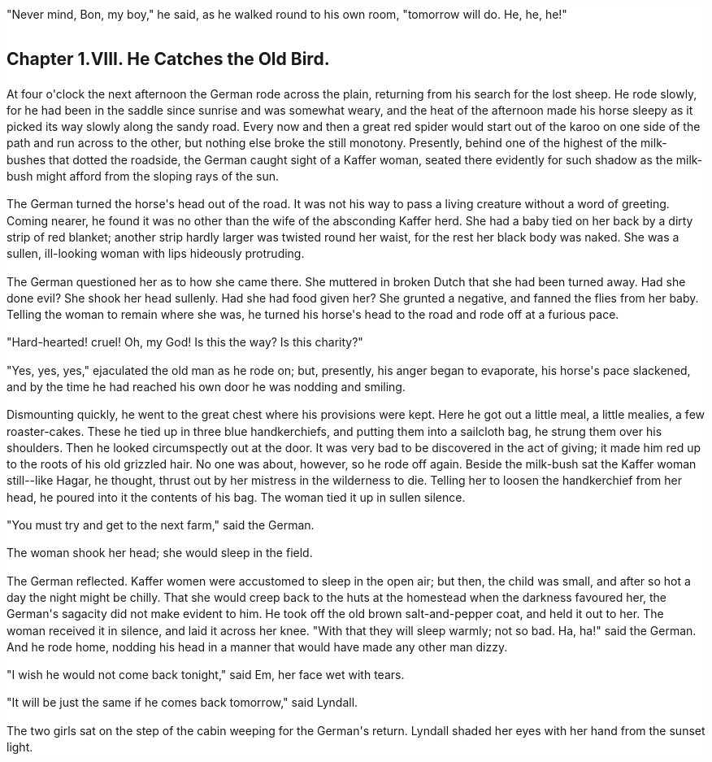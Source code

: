 "Never mind, Bon, my boy," he said, as he walked round to his own room, "tomorrow will do. He, he, he!" 


##  Chapter 1.VIII. He Catches the Old Bird. 

At four o'clock the next afternoon the German rode across the plain, returning from his search for the lost sheep. He rode slowly, for he had been in the saddle since sunrise and was somewhat weary, and the heat of the afternoon made his horse sleepy as it picked its way slowly along the sandy road. Every now and then a great red spider would start out of the karoo on one side of the path and run across to the other, but nothing else broke the still monotony. Presently, behind one of the highest of the milk-bushes that dotted the roadside, the German caught sight of a Kaffer woman, seated there evidently for such shadow as the milk-bush might afford from the sloping rays of the sun. 

The German turned the horse's head out of the road. It was not his way to pass a living creature without a word of greeting. Coming nearer, he found it was no other than the wife of the absconding Kaffer herd. She had a baby tied on her back by a dirty strip of red blanket; another strip hardly larger was twisted round her waist, for the rest her black body was naked. She was a sullen, ill-looking woman with lips hideously protruding. 

The German questioned her as to how she came there. She muttered in broken Dutch that she had been turned away. Had she done evil? She shook her head sullenly. Had she had food given her? She grunted a negative, and fanned the flies from her baby. Telling the woman to remain where she was, he turned his horse's head to the road and rode off at a furious pace. 

"Hard-hearted! cruel! Oh, my God! Is this the way? Is this charity?" 

"Yes, yes, yes," ejaculated the old man as he rode on; but, presently, his anger began to evaporate, his horse's pace slackened, and by the time he had reached his own door he was nodding and smiling. 

Dismounting quickly, he went to the great chest where his provisions were kept. Here he got out a little meal, a little mealies, a few roaster-cakes. These he tied up in three blue handkerchiefs, and putting them into a sailcloth bag, he strung them over his shoulders. Then he looked circumspectly out at the door. It was very bad to be discovered in the act of giving; it made him red up to the roots of his old grizzled hair. No one was about, however, so he rode off again. Beside the milk-bush sat the Kaffer woman still--like Hagar, he thought, thrust out by her mistress in the wilderness to die. Telling her to loosen the handkerchief from her head, he poured into it the contents of his bag. The woman tied it up in sullen silence. 

"You must try and get to the next farm," said the German. 

The woman shook her head; she would sleep in the field. 

The German reflected. Kaffer women were accustomed to sleep in the open air; but then, the child was small, and after so hot a day the night might be chilly. That she would creep back to the huts at the homestead when the darkness favoured her, the German's sagacity did not make evident to him. He took off the old brown salt-and-pepper coat, and held it out to her. The woman received it in silence, and laid it across her knee. "With that they will sleep warmly; not so bad. Ha, ha!" said the German. And he rode home, nodding his head in a manner that would have made any other man dizzy. 

"I wish he would not come back tonight," said Em, her face wet with tears. 

"It will be just the same if he comes back tomorrow," said Lyndall. 

The two girls sat on the step of the cabin weeping for the German's return. Lyndall shaded her eyes with her hand from the sunset light. 
